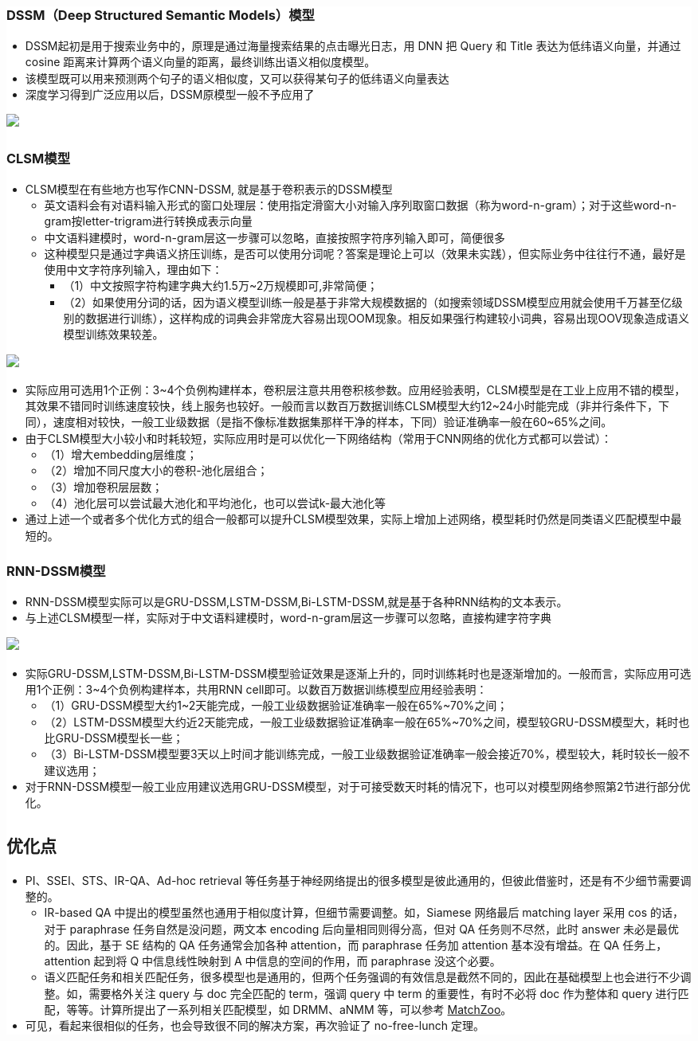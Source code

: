 ### DSSM（Deep Structured Semantic Models）模型

- DSSM起初是用于搜索业务中的，原理是通过海量搜索结果的点击曝光日志，用 DNN 把 Query 和 Title 表达为低纬语义向量，并通过 cosine 距离来计算两个语义向量的距离，最终训练出语义相似度模型。
- 该模型既可以用来预测两个句子的语义相似度，又可以获得某句子的低纬语义向量表达
- 深度学习得到广泛应用以后，DSSM原模型一般不予应用了

![](https://pic3.zhimg.com/80/v2-4532f794e28d93f23a4b423857b5f8ae_720w.jpg)

### CLSM模型

- CLSM模型在有些地方也写作CNN-DSSM, 就是基于卷积表示的DSSM模型
  - 英文语料会有对语料输入形式的窗口处理层：使用指定滑窗大小对输入序列取窗口数据（称为word-n-gram）；对于这些word-n-gram按letter-trigram进行转换成表示向量 
  - 中文语料建模时，word-n-gram层这一步骤可以忽略，直接按照字符序列输入即可，简便很多
  - 这种模型只是通过字典语义挤压训练，是否可以使用分词呢？答案是理论上可以（效果未实践），但实际业务中往往行不通，最好是使用中文字符序列输入，理由如下：
    - （1）中文按照字符构建字典大约1.5万~2万规模即可,非常简便；
    - （2）如果使用分词的话，因为语义模型训练一般是基于非常大规模数据的（如搜索领域DSSM模型应用就会使用千万甚至亿级别的数据进行训练），这样构成的词典会非常庞大容易出现OOM现象。相反如果强行构建较小词典，容易出现OOV现象造成语义模型训练效果较差。

![](https://pic1.zhimg.com/80/v2-05bd58457c4d239310b5fe4a44dbaced_720w.jpg)

- 实际应用可选用1个正例：3~4个负例构建样本，卷积层注意共用卷积核参数。应用经验表明，CLSM模型是在工业上应用不错的模型，其效果不错同时训练速度较快，线上服务也较好。一般而言以数百万数据训练CLSM模型大约12~24小时能完成（非并行条件下，下同），速度相对较快，一般工业级数据（是指不像标准数据集那样干净的样本，下同）验证准确率一般在60~65%之间。
- 由于CLSM模型大小较小和时耗较短，实际应用时是可以优化一下网络结构（常用于CNN网络的优化方式都可以尝试）：
  - （1）增大embedding层维度；
  - （2）增加不同尺度大小的卷积-池化层组合；
  - （3）增加卷积层层数；
  - （4）池化层可以尝试最大池化和平均池化，也可以尝试k-最大池化等
- 通过上述一个或者多个优化方式的组合一般都可以提升CLSM模型效果，实际上增加上述网络，模型耗时仍然是同类语义匹配模型中最短的。

### RNN-DSSM模型

- RNN-DSSM模型实际可以是GRU-DSSM,LSTM-DSSM,Bi-LSTM-DSSM,就是基于各种RNN结构的文本表示。
- 与上述CLSM模型一样，实际对于中文语料建模时，word-n-gram层这一步骤可以忽略，直接构建字符字典

![](https://pic4.zhimg.com/80/v2-3173c1c51d26bba7749b8e117ff8025d_720w.jpg)

- 实际GRU-DSSM,LSTM-DSSM,Bi-LSTM-DSSM模型验证效果是逐渐上升的，同时训练耗时也是逐渐增加的。一般而言，实际应用可选用1个正例：3~4个负例构建样本，共用RNN cell即可。以数百万数据训练模型应用经验表明：
  - （1）GRU-DSSM模型大约1~2天能完成，一般工业级数据验证准确率一般在65%~70%之间；
  - （2）LSTM-DSSM模型大约近2天能完成，一般工业级数据验证准确率一般在65%~70%之间，模型较GRU-DSSM模型大，耗时也比GRU-DSSM模型长一些；
  - （3）Bi-LSTM-DSSM模型要3天以上时间才能训练完成，一般工业级数据验证准确率一般会接近70%，模型较大，耗时较长一般不建议选用；
- 对于RNN-DSSM模型一般工业应用建议选用GRU-DSSM模型，对于可接受数天时耗的情况下，也可以对模型网络参照第2节进行部分优化。


## 优化点

- PI、SSEI、STS、IR-QA、Ad-hoc retrieval 等任务基于神经网络提出的很多模型是彼此通用的，但彼此借鉴时，还是有不少细节需要调整的。
  - IR-based QA 中提出的模型虽然也通用于相似度计算，但细节需要调整。如，Siamese 网络最后 matching layer 采用 cos 的话，对于 paraphrase 任务自然是没问题，两文本 encoding 后向量相同则得分高，但对 QA 任务则不尽然，此时 answer 未必是最优的。因此，基于 SE 结构的 QA 任务通常会加各种 attention，而 paraphrase 任务加 attention 基本没有增益。在 QA 任务上， attention 起到将 Q 中信息线性映射到 A 中信息的空间的作用，而 paraphrase 没这个必要。
  - 语义匹配任务和相关匹配任务，很多模型也是通用的，但两个任务强调的有效信息是截然不同的，因此在基础模型上也会进行不少调整。如，需要格外关注 query 与 doc 完全匹配的 term，强调 query 中 term 的重要性，有时不必将 doc 作为整体和 query 进行匹配，等等。计算所提出了一系列相关匹配模型，如 DRMM、aNMM 等，可以参考 [MatchZoo](https://github.com/NTMC-Community/MatchZoo)。
- 可见，看起来很相似的任务，也会导致很不同的解决方案，再次验证了 no-free-lunch 定理。
